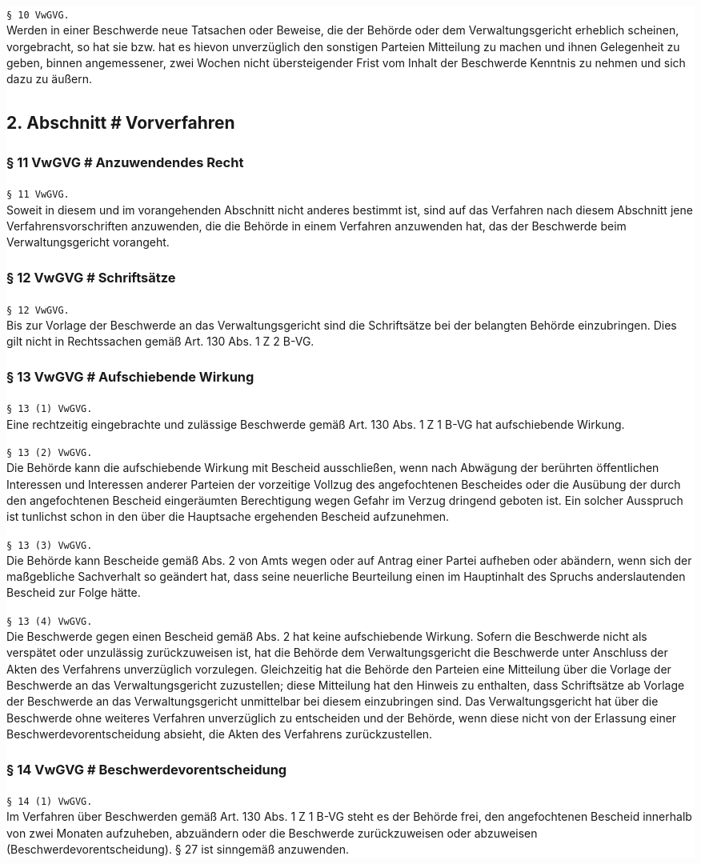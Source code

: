 `§ 10 VwGVG.`  
Werden in einer Beschwerde neue Tatsachen oder Beweise, die der Behörde oder dem Verwaltungsgericht erheblich scheinen, vorgebracht, so hat sie bzw. hat es hievon unverzüglich den sonstigen Parteien Mitteilung zu machen und ihnen Gelegenheit zu geben, binnen angemessener, zwei Wochen nicht übersteigender Frist vom Inhalt der Beschwerde Kenntnis zu nehmen und sich dazu zu äußern.

## 2. Abschnitt # Vorverfahren

### § 11 VwGVG # Anzuwendendes Recht

`§ 11 VwGVG.`  
Soweit in diesem und im vorangehenden Abschnitt nicht anderes bestimmt ist, sind auf das Verfahren nach diesem Abschnitt jene Verfahrensvorschriften anzuwenden, die die Behörde in einem Verfahren anzuwenden hat, das der Beschwerde beim Verwaltungsgericht vorangeht.

### § 12 VwGVG # Schriftsätze

`§ 12 VwGVG.`  
Bis zur Vorlage der Beschwerde an das Verwaltungsgericht sind die Schriftsätze bei der belangten Behörde einzubringen. Dies gilt nicht in Rechtssachen gemäß Art. 130 Abs. 1 Z 2 B-VG.

### § 13 VwGVG # Aufschiebende Wirkung

`§ 13 (1) VwGVG.`  
Eine rechtzeitig eingebrachte und zulässige Beschwerde gemäß Art. 130 Abs. 1 Z 1 B-VG hat aufschiebende Wirkung.

`§ 13 (2) VwGVG.`  
Die Behörde kann die aufschiebende Wirkung mit Bescheid ausschließen, wenn nach Abwägung der berührten öffentlichen Interessen und Interessen anderer Parteien der vorzeitige Vollzug des angefochtenen Bescheides oder die Ausübung der durch den angefochtenen Bescheid eingeräumten Berechtigung wegen Gefahr im Verzug dringend geboten ist. Ein solcher Ausspruch ist tunlichst schon in den über die Hauptsache ergehenden Bescheid aufzunehmen.

`§ 13 (3) VwGVG.`  
Die Behörde kann Bescheide gemäß Abs. 2 von Amts wegen oder auf Antrag einer Partei aufheben oder abändern, wenn sich der maßgebliche Sachverhalt so geändert hat, dass seine neuerliche Beurteilung einen im Hauptinhalt des Spruchs anderslautenden Bescheid zur Folge hätte.

`§ 13 (4) VwGVG.`  
Die Beschwerde gegen einen Bescheid gemäß Abs. 2 hat keine aufschiebende Wirkung. Sofern die Beschwerde nicht als verspätet oder unzulässig zurückzuweisen ist, hat die Behörde dem Verwaltungsgericht die Beschwerde unter Anschluss der Akten des Verfahrens unverzüglich vorzulegen. Gleichzeitig hat die Behörde den Parteien eine Mitteilung über die Vorlage der Beschwerde an das Verwaltungsgericht zuzustellen; diese Mitteilung hat den Hinweis zu enthalten, dass Schriftsätze ab Vorlage der Beschwerde an das Verwaltungsgericht unmittelbar bei diesem einzubringen sind. Das Verwaltungsgericht hat über die Beschwerde ohne weiteres Verfahren unverzüglich zu entscheiden und der Behörde, wenn diese nicht von der Erlassung einer Beschwerdevorentscheidung absieht, die Akten des Verfahrens zurückzustellen.

### § 14 VwGVG # Beschwerdevorentscheidung

`§ 14 (1) VwGVG.`  
Im Verfahren über Beschwerden gemäß Art. 130 Abs. 1 Z 1 B-VG steht es der Behörde frei, den angefochtenen Bescheid innerhalb von zwei Monaten aufzuheben, abzuändern oder die Beschwerde zurückzuweisen oder abzuweisen (Beschwerdevorentscheidung). § 27 ist sinngemäß anzuwenden.
